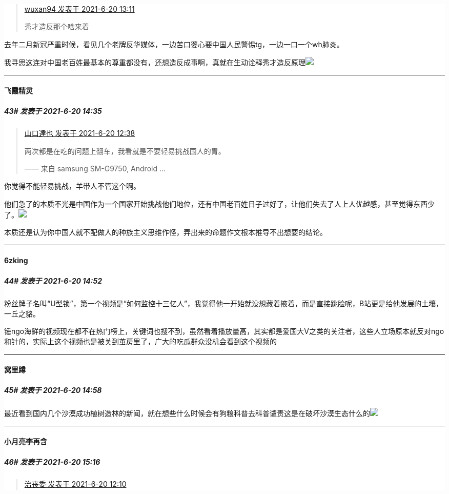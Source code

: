 
<blockquote><a href="httphttps://bbs.saraba1st.com/2b/forum.php?mod=redirect&amp;goto=findpost&amp;pid=51673845&amp;ptid=2010928" target="_blank">wuxan94 发表于 2021-6-20 13:11</a>

秀才造反那个啥来着</blockquote>
去年二月新冠严重时候，看见几个老牌反华媒体，一边苦口婆心要中国人民警惕tg，一边一口一个wh肺炎。

我寻思这连对中国老百姓最基本的尊重都没有，还想造反成事啊，真就在生动诠释秀才造反原理<img src="https://static.saraba1st.com/image/smiley/face2017/067.png" referrerpolicy="no-referrer">


*****

####  飞霞精灵  
##### 43#       发表于 2021-6-20 14:35


<blockquote><a href="httphttps://bbs.saraba1st.com/2b/forum.php?mod=redirect&amp;goto=findpost&amp;pid=51673510&amp;ptid=2010928" target="_blank">山口達也 发表于 2021-6-20 12:38</a>

两次都是在吃的问题上翻车，我看就是不要轻易挑战国人的胃。


—— 来自 samsung SM-G9750, Android ...</blockquote>
你觉得不能轻易挑战，羊带人不管这个啊。

他们急了的本质不光是中国作为一个国家开始挑战他们地位，还有中国老百姓日子过好了，让他们失去了人上人优越感，甚至觉得东西少了。<img src="https://static.saraba1st.com/image/smiley/face2017/067.png" referrerpolicy="no-referrer">

本质还是认为你中国人就不配做人的种族主义思维作怪，弄出来的命题作文根本推导不出想要的结论。


*****

####  6zking  
##### 44#       发表于 2021-6-20 14:52


粉丝牌子名叫“U型锁”，第一个视频是“如何监控十三亿人”，我觉得他一开始就没想藏着掖着，而是直接跳脸呢，B站更是给他发展的土壤，一丘之貉。

锤ngo海鲜的视频现在都不在热门榜上，关键词也搜不到，虽然看着播放量高，其实都是爱国大V之类的关注者，这些人立场原本就反对ngo和针的，实际上这个视频也是被关到茧房里了，广大的吃瓜群众没机会看到这个视频的


*****

####  窝里蹲  
##### 45#       发表于 2021-6-20 14:58


最近看到国内几个沙漠成功植树造林的新闻，就在想些什么时候会有狗粮科普去科普谴责这是在破坏沙漠生态什么的<img src="https://static.saraba1st.com/image/smiley/face2017/043.png" referrerpolicy="no-referrer">


*****

####  小月亮李再含  
##### 46#       发表于 2021-6-20 15:16


<blockquote><a href="httphttps://bbs.saraba1st.com/2b/forum.php?mod=redirect&amp;goto=findpost&amp;pid=51673199&amp;ptid=2010928" target="_blank">治丧委 发表于 2021-6-20 12:10</a>
